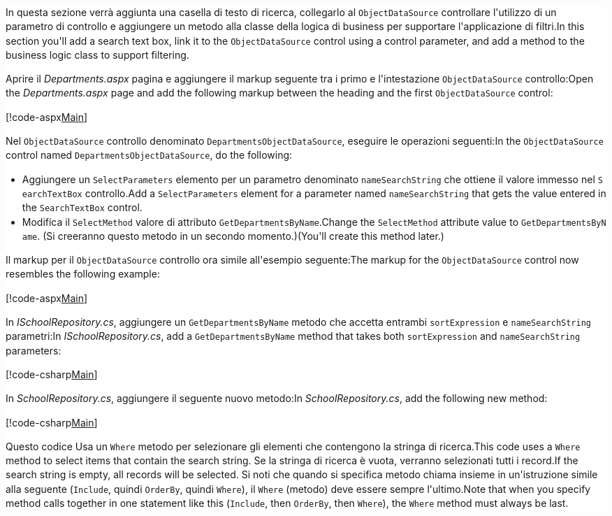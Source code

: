 <span data-ttu-id="16366-142">In questa sezione verrà aggiunta una casella di testo di ricerca, collegarlo al `ObjectDataSource` controllare l'utilizzo di un parametro di controllo e aggiungere un metodo alla classe della logica di business per supportare l'applicazione di filtri.</span><span class="sxs-lookup"><span data-stu-id="16366-142">In this section you'll add a search text box, link it to the `ObjectDataSource` control using a control parameter, and add a method to the business logic class to support filtering.</span></span>

<span data-ttu-id="16366-143">Aprire il *Departments.aspx* pagina e aggiungere il markup seguente tra i primo e l'intestazione `ObjectDataSource` controllo:</span><span class="sxs-lookup"><span data-stu-id="16366-143">Open the *Departments.aspx* page and add the following markup between the heading and the first `ObjectDataSource` control:</span></span>

[!code-aspx[Main](using-the-entity-framework-and-the-objectdatasource-control-part-3-sorting-and-filtering/samples/sample9.aspx)]

<span data-ttu-id="16366-144">Nel `ObjectDataSource` controllo denominato `DepartmentsObjectDataSource`, eseguire le operazioni seguenti:</span><span class="sxs-lookup"><span data-stu-id="16366-144">In the `ObjectDataSource` control named `DepartmentsObjectDataSource`, do the following:</span></span>

- <span data-ttu-id="16366-145">Aggiungere un `SelectParameters` elemento per un parametro denominato `nameSearchString` che ottiene il valore immesso nel `SearchTextBox` controllo.</span><span class="sxs-lookup"><span data-stu-id="16366-145">Add a `SelectParameters` element for a parameter named `nameSearchString` that gets the value entered in the `SearchTextBox` control.</span></span>
- <span data-ttu-id="16366-146">Modifica il `SelectMethod` valore di attributo `GetDepartmentsByName`.</span><span class="sxs-lookup"><span data-stu-id="16366-146">Change the `SelectMethod` attribute value to `GetDepartmentsByName`.</span></span> <span data-ttu-id="16366-147">(Si creeranno questo metodo in un secondo momento.)</span><span class="sxs-lookup"><span data-stu-id="16366-147">(You'll create this method later.)</span></span>

<span data-ttu-id="16366-148">Il markup per il `ObjectDataSource` controllo ora simile all'esempio seguente:</span><span class="sxs-lookup"><span data-stu-id="16366-148">The markup for the `ObjectDataSource` control now resembles the following example:</span></span>

[!code-aspx[Main](using-the-entity-framework-and-the-objectdatasource-control-part-3-sorting-and-filtering/samples/sample10.aspx)]

<span data-ttu-id="16366-149">In *ISchoolRepository.cs*, aggiungere un `GetDepartmentsByName` metodo che accetta entrambi `sortExpression` e `nameSearchString` parametri:</span><span class="sxs-lookup"><span data-stu-id="16366-149">In *ISchoolRepository.cs*, add a `GetDepartmentsByName` method that takes both `sortExpression` and `nameSearchString` parameters:</span></span>

[!code-csharp[Main](using-the-entity-framework-and-the-objectdatasource-control-part-3-sorting-and-filtering/samples/sample11.cs)]

<span data-ttu-id="16366-150">In *SchoolRepository.cs*, aggiungere il seguente nuovo metodo:</span><span class="sxs-lookup"><span data-stu-id="16366-150">In *SchoolRepository.cs*, add the following new method:</span></span>

[!code-csharp[Main](using-the-entity-framework-and-the-objectdatasource-control-part-3-sorting-and-filtering/samples/sample12.cs)]

<span data-ttu-id="16366-151">Questo codice Usa un `Where` metodo per selezionare gli elementi che contengono la stringa di ricerca.</span><span class="sxs-lookup"><span data-stu-id="16366-151">This code uses a `Where` method to select items that contain the search string.</span></span> <span data-ttu-id="16366-152">Se la stringa di ricerca è vuota, verranno selezionati tutti i record.</span><span class="sxs-lookup"><span data-stu-id="16366-152">If the search string is empty, all records will be selected.</span></span> <span data-ttu-id="16366-153">Si noti che quando si specifica metodo chiama insieme in un'istruzione simile alla seguente (`Include`, quindi `OrderBy`, quindi `Where`), il `Where` (metodo) deve essere sempre l'ultimo.</span><span class="sxs-lookup"><span data-stu-id="16366-153">Note that when you specify method calls together in one statement like this (`Include`, then `OrderBy`, then `Where`), the `Where` method must always be last.</span></span>
